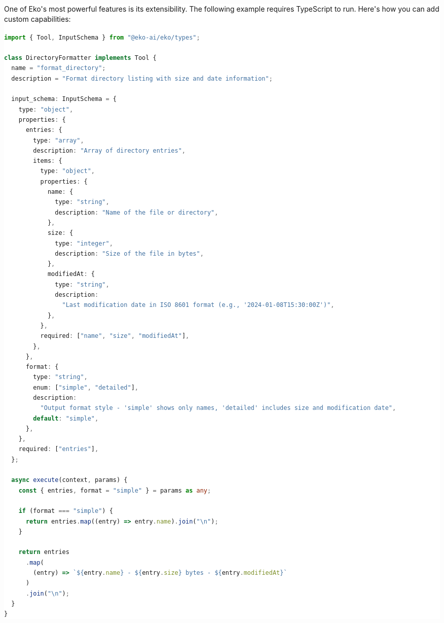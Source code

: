 One of Eko's most powerful features is its extensibility. The following example requires TypeScript to run. Here's how you can add custom capabilities:

```typescript
import { Tool, InputSchema } from "@eko-ai/eko/types";

class DirectoryFormatter implements Tool {
  name = "format_directory";
  description = "Format directory listing with size and date information";

  input_schema: InputSchema = {
    type: "object",
    properties: {
      entries: {
        type: "array",
        description: "Array of directory entries",
        items: {
          type: "object",
          properties: {
            name: {
              type: "string",
              description: "Name of the file or directory",
            },
            size: {
              type: "integer",
              description: "Size of the file in bytes",
            },
            modifiedAt: {
              type: "string",
              description:
                "Last modification date in ISO 8601 format (e.g., '2024-01-08T15:30:00Z')",
            },
          },
          required: ["name", "size", "modifiedAt"],
        },
      },
      format: {
        type: "string",
        enum: ["simple", "detailed"],
        description:
          "Output format style - 'simple' shows only names, 'detailed' includes size and modification date",
        default: "simple",
      },
    },
    required: ["entries"],
  };

  async execute(context, params) {
    const { entries, format = "simple" } = params as any;

    if (format === "simple") {
      return entries.map((entry) => entry.name).join("\n");
    }

    return entries
      .map(
        (entry) => `${entry.name} - ${entry.size} bytes - ${entry.modifiedAt}`
      )
      .join("\n");
  }
}
```

